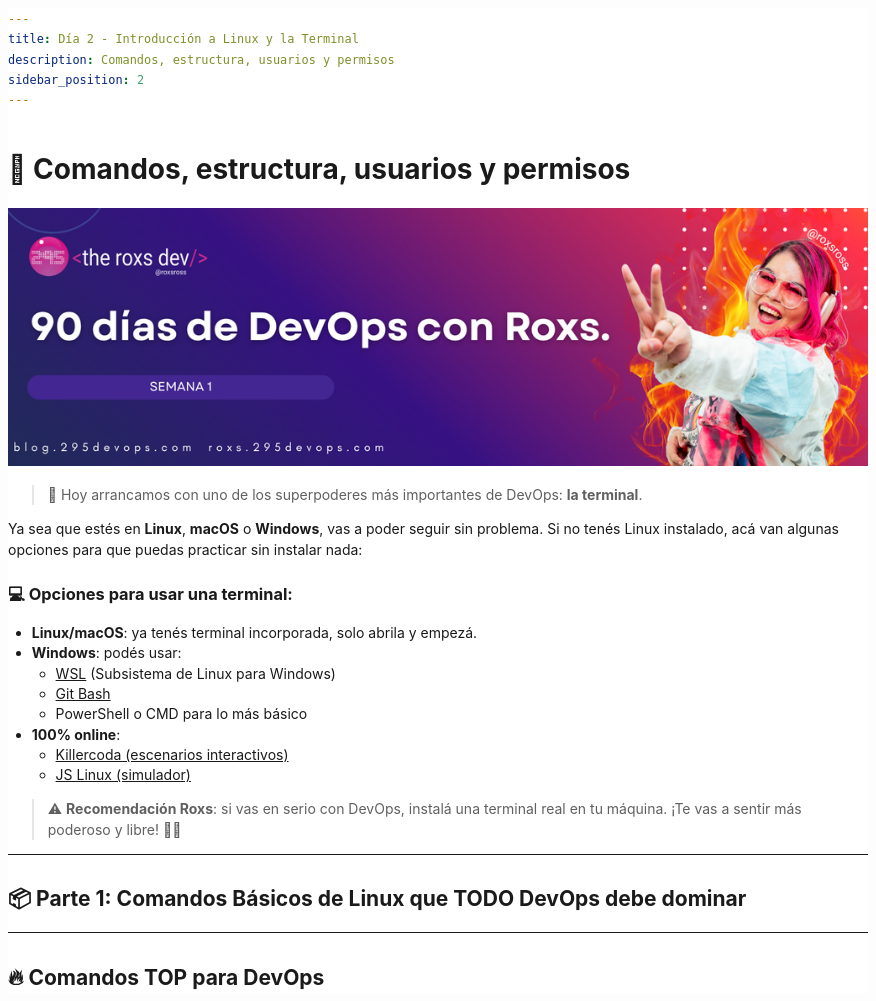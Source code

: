 ```yaml
---
title: Día 2 - Introducción a Linux y la Terminal
description: Comandos, estructura, usuarios y permisos
sidebar_position: 2
---
```


# 🐧 Comandos, estructura, usuarios y permisos

![](../../static/images/banner/1.png)

> 📣 Hoy arrancamos con uno de los superpoderes más importantes de DevOps: **la terminal**.

Ya sea que estés en **Linux**, **macOS** o **Windows**, vas a poder seguir sin problema. Si no tenés Linux instalado, acá van algunas opciones para que puedas practicar sin instalar nada:

### 💻 Opciones para usar una terminal:
- **Linux/macOS**: ya tenés terminal incorporada, solo abrila y empezá.
- **Windows**: podés usar:
  - [WSL](https://learn.microsoft.com/es-es/windows/wsl/install) (Subsistema de Linux para Windows)
  - [Git Bash](https://gitforwindows.org/)
  - PowerShell o CMD para lo más básico
- **100% online**:
  - [Killercoda (escenarios interactivos)](https://killercoda.com/)
  - [JS Linux (simulador)](https://bellard.org/jslinux/)

> ⚠️ **Recomendación Roxs**: si vas en serio con DevOps, instalá una terminal real en tu máquina. ¡Te vas a sentir más poderoso y libre! 💪🐧

---

## 📦 Parte 1: Comandos Básicos de Linux que TODO DevOps debe dominar  

---

## 🔥 **Comandos TOP para DevOps**  
